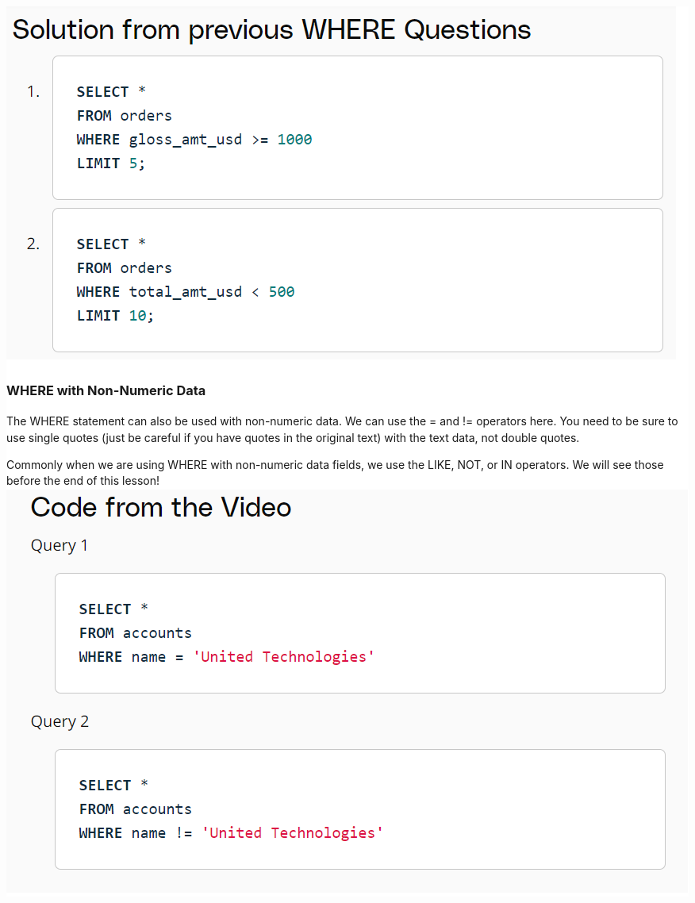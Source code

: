 ![alt text](image-22.png)

### WHERE with Non-Numeric Data
The WHERE statement can also be used with non-numeric data. We can use the = and != operators here. You need to be sure to use single quotes (just be careful if you have quotes in the original text) with the text data, not double quotes.

Commonly when we are using WHERE with non-numeric data fields, we use the LIKE, NOT, or IN operators. We will see those before the end of this lesson!
![alt text](image-23.png)